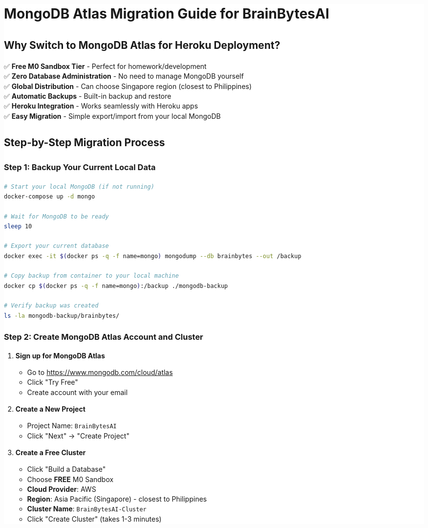 # MongoDB Atlas Migration Guide for BrainBytesAI

## Why Switch to MongoDB Atlas for Heroku Deployment?

✅ **Free M0 Sandbox Tier** - Perfect for homework/development  
✅ **Zero Database Administration** - No need to manage MongoDB yourself  
✅ **Global Distribution** - Can choose Singapore region (closest to Philippines)  
✅ **Automatic Backups** - Built-in backup and restore  
✅ **Heroku Integration** - Works seamlessly with Heroku apps  
✅ **Easy Migration** - Simple export/import from your local MongoDB  

## Step-by-Step Migration Process

### Step 1: Backup Your Current Local Data

```bash
# Start your local MongoDB (if not running)
docker-compose up -d mongo

# Wait for MongoDB to be ready
sleep 10

# Export your current database
docker exec -it $(docker ps -q -f name=mongo) mongodump --db brainbytes --out /backup

# Copy backup from container to your local machine
docker cp $(docker ps -q -f name=mongo):/backup ./mongodb-backup

# Verify backup was created
ls -la mongodb-backup/brainbytes/
```

### Step 2: Create MongoDB Atlas Account and Cluster

1. **Sign up for MongoDB Atlas**
   - Go to https://www.mongodb.com/cloud/atlas
   - Click "Try Free"
   - Create account with your email

2. **Create a New Project**
   - Project Name: `BrainBytesAI`
   - Click "Next" → "Create Project"

3. **Create a Free Cluster**
   - Click "Build a Database"
   - Choose **FREE** M0 Sandbox
   - **Cloud Provider**: AWS
   - **Region**: Asia Pacific (Singapore) - closest to Philippines
   - **Cluster Name**: `BrainBytesAI-Cluster`
   - Click "Create Cluster" (takes 1-3 minutes)
